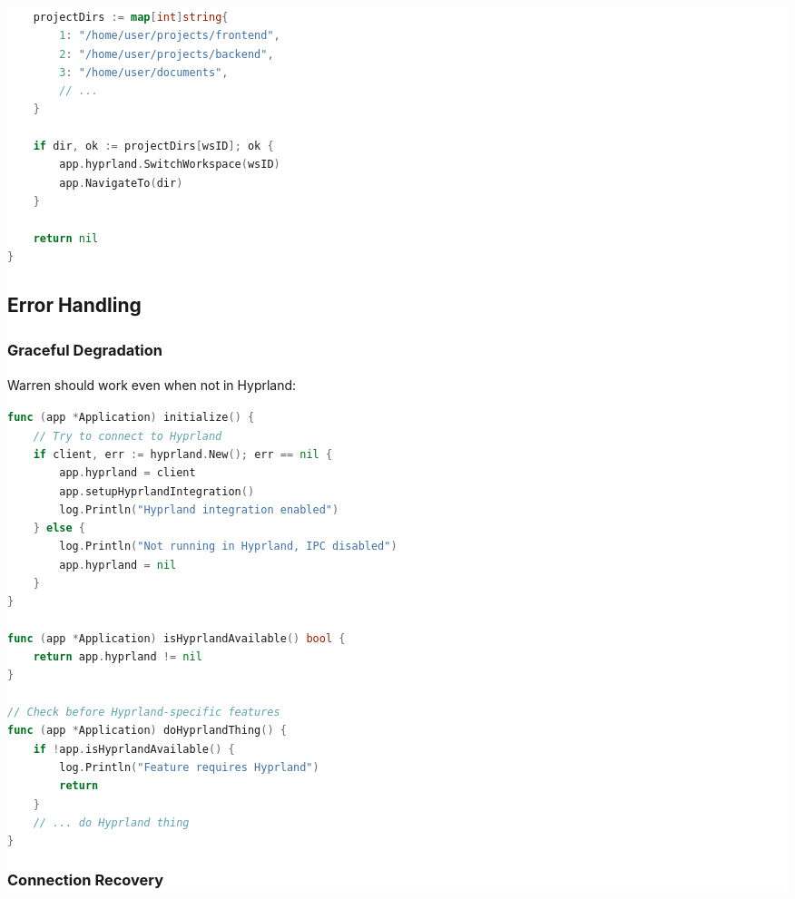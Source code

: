 ```go
    projectDirs := map[int]string{
        1: "/home/user/projects/frontend",
        2: "/home/user/projects/backend",
        3: "/home/user/documents",
        // ...
    }

    if dir, ok := projectDirs[wsID]; ok {
        app.hyprland.SwitchWorkspace(wsID)
        app.NavigateTo(dir)
    }

    return nil
}
```

## Error Handling

### Graceful Degradation

Warren should work even when not in Hyprland:

```go
func (app *Application) initialize() {
    // Try to connect to Hyprland
    if client, err := hyprland.New(); err == nil {
        app.hyprland = client
        app.setupHyprlandIntegration()
        log.Println("Hyprland integration enabled")
    } else {
        log.Println("Not running in Hyprland, IPC disabled")
        app.hyprland = nil
    }
}

func (app *Application) isHyprlandAvailable() bool {
    return app.hyprland != nil
}

// Check before Hyprland-specific features
func (app *Application) doHyprlandThing() {
    if !app.isHyprlandAvailable() {
        log.Println("Feature requires Hyprland")
        return
    }
    // ... do Hyprland thing
}
```

### Connection Recovery
